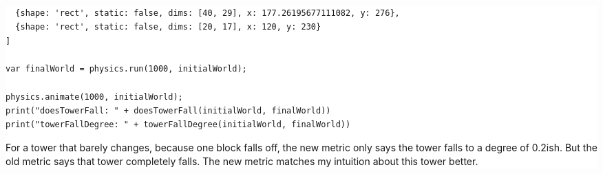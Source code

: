 ~~~~
  {shape: 'rect', static: false, dims: [40, 29], x: 177.26195677111082, y: 276},
  {shape: 'rect', static: false, dims: [20, 17], x: 120, y: 230}
]

var finalWorld = physics.run(1000, initialWorld);

physics.animate(1000, initialWorld);
print("doesTowerFall: " + doesTowerFall(initialWorld, finalWorld))
print("towerFallDegree: " + towerFallDegree(initialWorld, finalWorld))
~~~~

For a tower that barely changes, because one block falls off, the new metric only says the tower falls to a degree of 0.2ish.
But the old metric says that tower completely falls. 
The new metric matches my intuition about this tower better.


